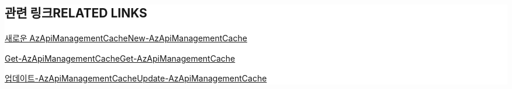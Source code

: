 ## <span data-ttu-id="13311-147">관련 링크</span><span class="sxs-lookup"><span data-stu-id="13311-147">RELATED LINKS</span></span>

[<span data-ttu-id="13311-148">새로운 AzApiManagementCache</span><span class="sxs-lookup"><span data-stu-id="13311-148">New-AzApiManagementCache</span></span>](./New-AzApiManagementCache.md)

[<span data-ttu-id="13311-149">Get-AzApiManagementCache</span><span class="sxs-lookup"><span data-stu-id="13311-149">Get-AzApiManagementCache</span></span>](./Get-AzApiManagementCache.md)

[<span data-ttu-id="13311-150">업데이트-AzApiManagementCache</span><span class="sxs-lookup"><span data-stu-id="13311-150">Update-AzApiManagementCache</span></span>](./Update-AzApiManagementCache.md)
